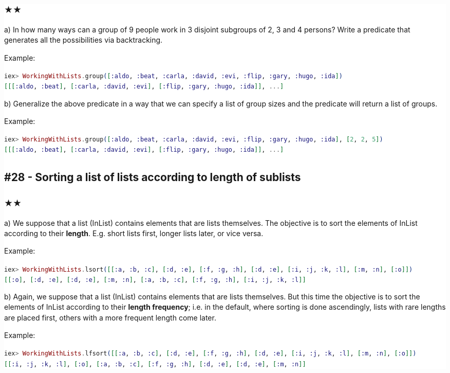 ### ★★

a) In how many ways can a group of 9 people work in 3 disjoint subgroups of 2, 3 and 4 persons? Write a predicate that generates all the possibilities via backtracking.

Example:
```elixir
iex> WorkingWithLists.group([:aldo, :beat, :carla, :david, :evi, :flip, :gary, :hugo, :ida])
[[[:aldo, :beat], [:carla, :david, :evi], [:flip, :gary, :hugo, :ida]], ...] 
```

b) Generalize the above predicate in a way that we can specify a list of group sizes and the predicate will return a list of groups.

Example:
```elixir
iex> WorkingWithLists.group([:aldo, :beat, :carla, :david, :evi, :flip, :gary, :hugo, :ida], [2, 2, 5])
[[[:aldo, :beat], [:carla, :david, :evi], [:flip, :gary, :hugo, :ida]], ...] 
```

## #28 - Sorting a list of lists according to length of sublists

### ★★

a) We suppose that a list (InList) contains elements that are lists themselves. The objective is to sort the elements of InList according to their **length**. E.g. short lists first, longer lists later, or vice versa.

Example:
```elixir
iex> WorkingWithLists.lsort([[:a, :b, :c], [:d, :e], [:f, :g, :h], [:d, :e], [:i, :j, :k, :l], [:m, :n], [:o]])
[[:o], [:d, :e], [:d, :e], [:m, :n], [:a, :b, :c], [:f, :g, :h], [:i, :j, :k, :l]] 
```

b) Again, we suppose that a list (InList) contains elements that are lists themselves. But this time the objective is to sort the elements of InList according to their **length frequency**; i.e. in the default, where sorting is done ascendingly, lists with rare lengths are placed first, others with a more frequent length come later.

Example:
```elixir
iex> WorkingWithLists.lfsort([[:a, :b, :c], [:d, :e], [:f, :g, :h], [:d, :e], [:i, :j, :k, :l], [:m, :n], [:o]])
[[:i, :j, :k, :l], [:o], [:a, :b, :c], [:f, :g, :h], [:d, :e], [:d, :e], [:m, :n]] 
```
